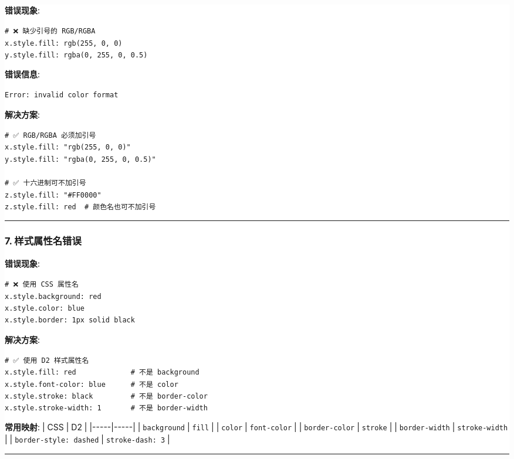 **错误现象**:
```d2
# ❌ 缺少引号的 RGB/RGBA
x.style.fill: rgb(255, 0, 0)
y.style.fill: rgba(0, 255, 0, 0.5)
```

**错误信息**:
```
Error: invalid color format
```

**解决方案**:
```d2
# ✅ RGB/RGBA 必须加引号
x.style.fill: "rgb(255, 0, 0)"
y.style.fill: "rgba(0, 255, 0, 0.5)"

# ✅ 十六进制可不加引号
z.style.fill: "#FF0000"
z.style.fill: red  # 颜色名也可不加引号
```

---

### 7. 样式属性名错误

**错误现象**:
```d2
# ❌ 使用 CSS 属性名
x.style.background: red
x.style.color: blue
x.style.border: 1px solid black
```

**解决方案**:
```d2
# ✅ 使用 D2 样式属性名
x.style.fill: red             # 不是 background
x.style.font-color: blue      # 不是 color
x.style.stroke: black         # 不是 border-color
x.style.stroke-width: 1       # 不是 border-width
```

**常用映射**:
| CSS | D2 |
|-----|-----|
| `background` | `fill` |
| `color` | `font-color` |
| `border-color` | `stroke` |
| `border-width` | `stroke-width` |
| `border-style: dashed` | `stroke-dash: 3` |

---